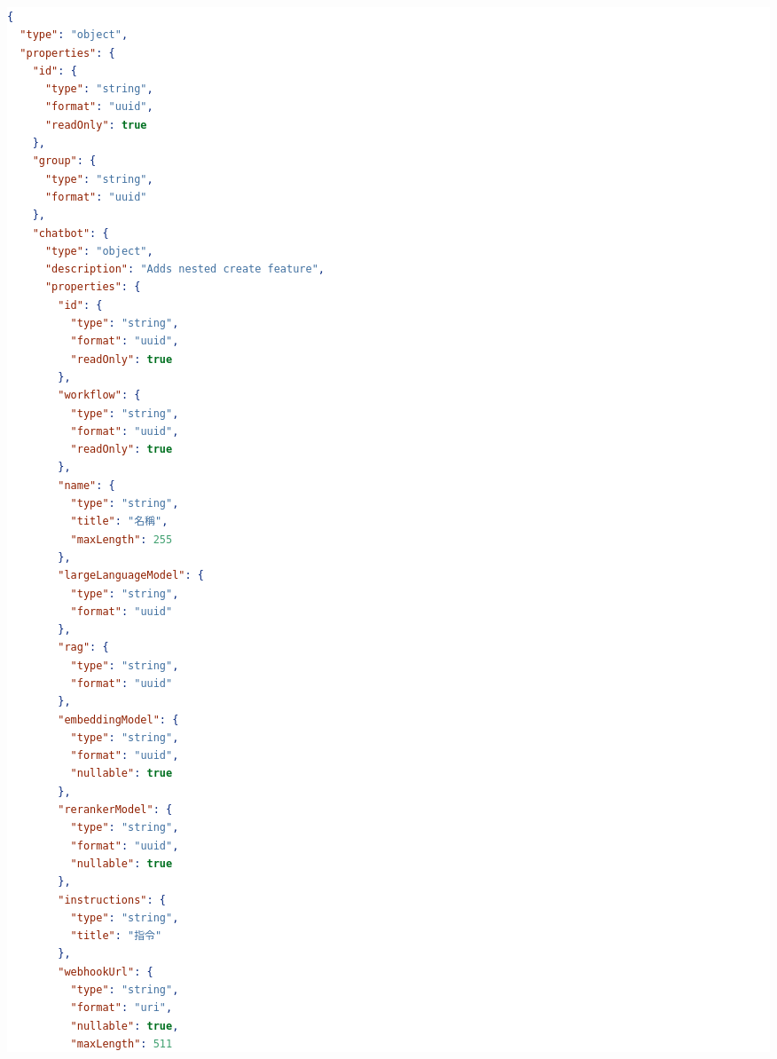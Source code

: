 <a id="schemagroupchatbot"></a>
<a id="schema_GroupChatbot"></a>
<a id="tocSgroupchatbot"></a>
<a id="tocsgroupchatbot"></a>

```json
{
  "type": "object",
  "properties": {
    "id": {
      "type": "string",
      "format": "uuid",
      "readOnly": true
    },
    "group": {
      "type": "string",
      "format": "uuid"
    },
    "chatbot": {
      "type": "object",
      "description": "Adds nested create feature",
      "properties": {
        "id": {
          "type": "string",
          "format": "uuid",
          "readOnly": true
        },
        "workflow": {
          "type": "string",
          "format": "uuid",
          "readOnly": true
        },
        "name": {
          "type": "string",
          "title": "名稱",
          "maxLength": 255
        },
        "largeLanguageModel": {
          "type": "string",
          "format": "uuid"
        },
        "rag": {
          "type": "string",
          "format": "uuid"
        },
        "embeddingModel": {
          "type": "string",
          "format": "uuid",
          "nullable": true
        },
        "rerankerModel": {
          "type": "string",
          "format": "uuid",
          "nullable": true
        },
        "instructions": {
          "type": "string",
          "title": "指令"
        },
        "webhookUrl": {
          "type": "string",
          "format": "uri",
          "nullable": true,
          "maxLength": 511
```